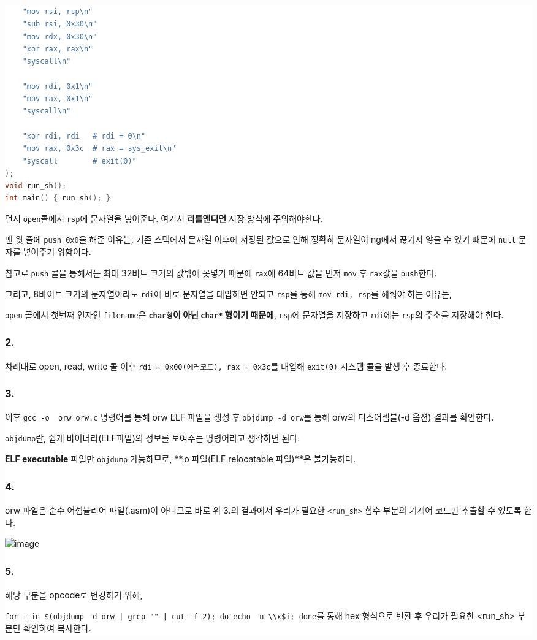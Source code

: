 ```c
    "mov rsi, rsp\n"
    "sub rsi, 0x30\n"
    "mov rdx, 0x30\n"
    "xor rax, rax\n"
    "syscall\n"

    "mov rdi, 0x1\n"
    "mov rax, 0x1\n"
    "syscall\n"

    "xor rdi, rdi   # rdi = 0\n"
    "mov rax, 0x3c  # rax = sys_exit\n"
    "syscall        # exit(0)"
);
void run_sh();
int main() { run_sh(); }
```

먼저 `open`콜에서 `rsp`에 문자열을 넣어준다. 여기서 **리틀엔디언** 저장 방식에 주의해야한다. 

맨 윗 줄에 `push 0x0`을 해준 이유는, 기존 스택에서 문자열 이후에 저장된 값으로 인해 정확히 문자열이 ng에서 끊기지 않을 수 있기 때문에 `null` 문자를 넣어주기 위함이다.

참고로 `push` 콜을 통해서는 최대 32비트 크기의 값밖에 못넣기 때문에 `rax`에 64비트 값을 먼저 `mov` 후 `rax`값을 `push`한다.

그리고, 8바이트 크기의 문자열이라도 `rdi`에 바로 문자열을 대입하면 안되고 `rsp`를 통해 `mov rdi, rsp`를 해줘야 하는 이유는,  

`open` 콜에서 첫번째 인자인 `filename`은 **`char형`이 아닌 `char*` 형이기 때문에**, `rsp`에 문자열을 저장하고 `rdi`에는 `rsp`의 주소를 저장해야 한다.

### 2.

차례대로 open, read, write 콜 이후 `rdi = 0x00(에러코드), rax = 0x3c`를 대입해 `exit(0)` 시스템 콜을 발생 후 종료한다.

### 3.

이후 `gcc -o  orw orw.c` 명령어를 통해 orw ELF 파일을 생성 후 `objdump -d orw`를 통해 orw의 디스어셈블(-d 옵션) 결과를 확인한다.

`objdump`란, 쉽게 바이너리(ELF파일)의 정보를 보여주는 명령어라고 생각하면 된다. 

**ELF executable** 파일만 `objdump` 가능하므로, **.o 파일(ELF relocatable 파일)**은 불가능하다.

### 4. 

orw 파일은 순수 어셈블리어 파일(.asm)이 아니므로 바로 위 3.의 결과에서 우리가 필요한 `<run_sh>` 함수 부분의 기계어 코드만 추출할 수 있도록 한다. 

<img width="840" alt="image" src="https://github.com/juhyeongkim527/Dreamhack-Study/assets/138116436/b853b579-a05c-4f6a-8f10-a75918fbcbd4">

### 5.

해당 부분을 opcode로 변경하기 위해,  

`for i in $(objdump -d orw | grep "" | cut -f 2); do echo -n \\x$i; done`를 통해 hex 형식으로 변환 후 우리가 필요한 <run_sh> 부분만 확인하여 복사한다.

